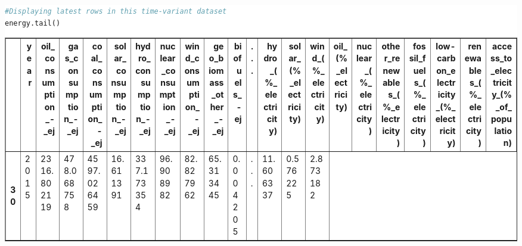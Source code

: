

```python
#Displaying latest rows in this time-variant dataset
energy.tail()
```




<div>
<style scoped>
    .dataframe tbody tr th:only-of-type {
        vertical-align: middle;
    }

    .dataframe tbody tr th {
        vertical-align: top;
    }

    .dataframe thead th {
        text-align: right;
    }
</style>
<table border="1" class="dataframe">
  <thead>
    <tr style="text-align: right;">
      <th></th>
      <th>year</th>
      <th>oil_consumption_-_ej</th>
      <th>gas_consumption_-_ej</th>
      <th>coal_consumption_-_ej</th>
      <th>solar_consumption_-_ej</th>
      <th>hydro_consumption_-_ej</th>
      <th>nuclear_consumption_-_ej</th>
      <th>wind_consumption_-_ej</th>
      <th>geo_biomass_other_-_ej</th>
      <th>biofuels_-ej</th>
      <th>...</th>
      <th>hydro_(%_electricity)</th>
      <th>solar_(%_electricity)</th>
      <th>wind_(%_electricity)</th>
      <th>oil_(%_electricity)</th>
      <th>nuclear_(%_electricity)</th>
      <th>other_renewables_(%_electricity)</th>
      <th>fossil_fuels_(%_electricity)</th>
      <th>low-carbon_electricity_(%_electricity)</th>
      <th>renewables_(%_electricity)</th>
      <th>access_to_electricity_(%_of_population)</th>
    </tr>
  </thead>
  <tbody>
    <tr>
      <th>30</th>
      <td>2015</td>
      <td>2316.802119</td>
      <td>478.068758</td>
      <td>4597.026459</td>
      <td>16.611391</td>
      <td>337.173354</td>
      <td>96.908982</td>
      <td>82.827962</td>
      <td>65.313445</td>
      <td>0.004205</td>
      <td>...</td>
      <td>11.606337</td>
      <td>0.576225</td>
      <td>2.873182</td>